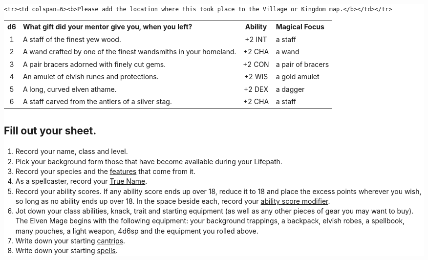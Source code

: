 	<tr><td colspan=6><b>Please add the location where this took place to the Village or Kingdom map.</b></td></tr>
</table>

<table>
	<tr>
		<td align="center"><b>d6</b></td>
		<td><b>What gift did your mentor give you, when you left?</b></td>
		<td align="center"><b>Ability</b></td>
		<td align="left"><b>Magical Focus</b></td>
	</tr>
	<tr>
		<td align="center">1</td>
		<td>A staff of the finest yew wood.</td>
		<td align="center">+2 INT</td>
		<td align="left">a staff</td>
	</tr>
	<tr>
		<td align="center">2</td>
		<td>A wand crafted by one of the finest wandsmiths in your homeland.</td>
		<td align="center">+2 CHA</td>
		<td align="left">a wand</td>
	</tr>
	<tr>
		<td align="center">3</td>
		<td>A pair bracers adorned with finely cut gems.</td>
		<td align="center">+2 CON</td>
		<td align="left">a pair of bracers</td>
	</tr>
	<tr>
		<td align="center">4</td>
		<td>An amulet of elvish runes and protections.</td>
		<td align="center">+2 WIS</td>
		<td align="left">a gold amulet</td>
	</tr>
	<tr>
		<td align="center">5</td>
		<td>A long, curved elven athame.</td>
		<td align="center">+2 DEX</td>
		<td align="left">a dagger</td>
	</tr>
	<tr>
		<td align="center">6</td>
		<td>A staff carved from the antlers of a silver stag.</td>
		<td align="center">+2 CHA</td>
		<td align="left">a staff</td>
	</tr>
</table>

## Fill out your sheet.
1. Record your name, class and level.
2. Pick your background form those that have become available during your Lifepath.
3. Record your species and the [features](Elf.md#features) that come from it.
4. As a spellcaster, record your [True Name](RulesSynopsis.md#names).
5. Record your ability scores. If any ability score ends up over 18, reduce it to 18 and place the excess points wherever you wish, so long as no ability ends up over 18. In the space beside each, record your [ability score modifier](CharacterCreation.md#attribute%20modifiers).
6. Jot down your class abilities, knack, trait and starting equipment (as well as any other pieces of gear you may want to buy).<br/>The Elven Mage begins with the following equipment: your background trappings, a backpack, elvish robes, a spellbook, many pouches, a light weapon, 4d6sp and the equipment you rolled above.
7. Write down your starting [cantrips](TierZeroSpells.md).
8. Write down your starting [spells](TierOneSpells.md).